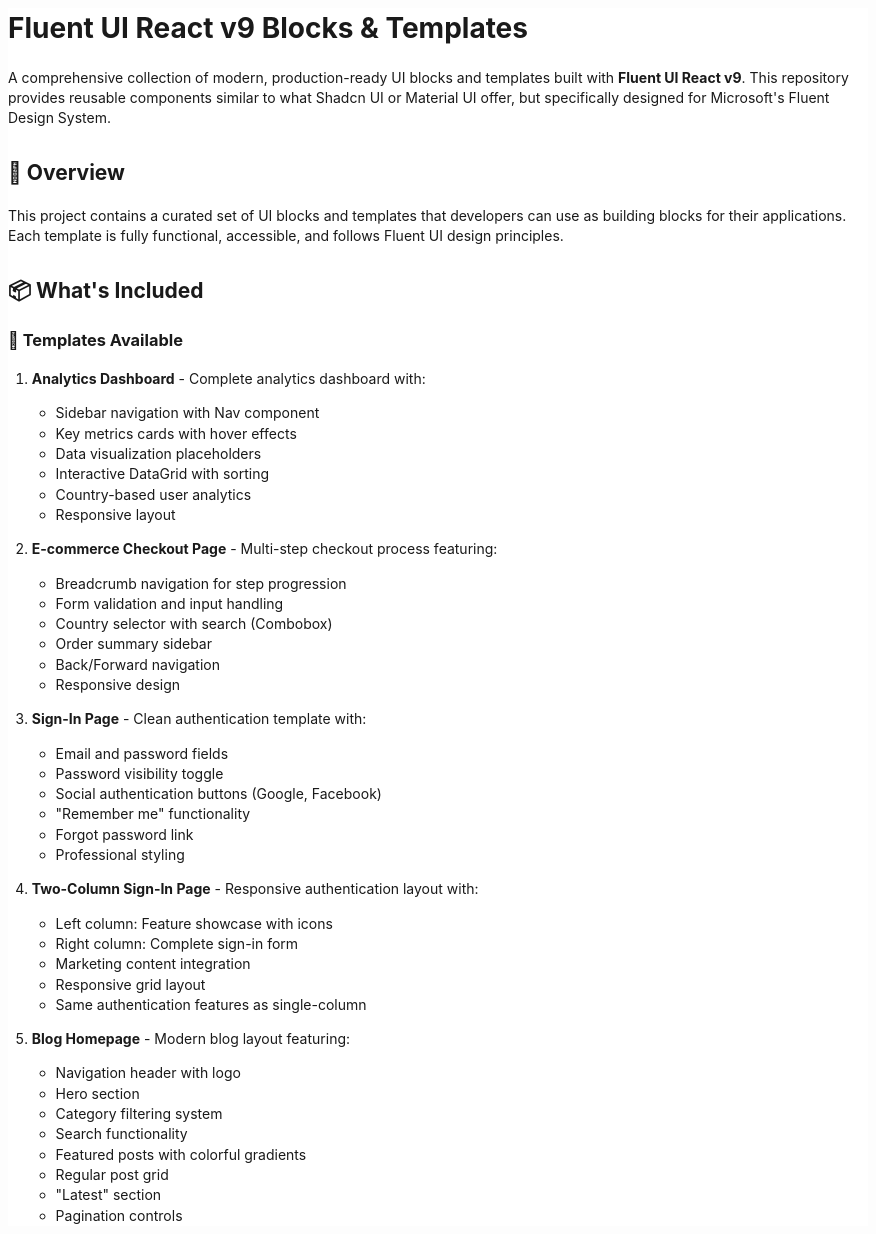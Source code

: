 # Fluent UI React v9 Blocks & Templates

A comprehensive collection of modern, production-ready UI blocks and templates built with **Fluent UI React v9**. This repository provides reusable components similar to what Shadcn UI or Material UI offer, but specifically designed for Microsoft's Fluent Design System.

## 🚀 Overview

This project contains a curated set of UI blocks and templates that developers can use as building blocks for their applications. Each template is fully functional, accessible, and follows Fluent UI design principles.

## 📦 What's Included

### 🎯 **Templates Available**

1. **Analytics Dashboard** - Complete analytics dashboard with:

   - Sidebar navigation with Nav component
   - Key metrics cards with hover effects
   - Data visualization placeholders
   - Interactive DataGrid with sorting
   - Country-based user analytics
   - Responsive layout

2. **E-commerce Checkout Page** - Multi-step checkout process featuring:

   - Breadcrumb navigation for step progression
   - Form validation and input handling
   - Country selector with search (Combobox)
   - Order summary sidebar
   - Back/Forward navigation
   - Responsive design

3. **Sign-In Page** - Clean authentication template with:

   - Email and password fields
   - Password visibility toggle
   - Social authentication buttons (Google, Facebook)
   - "Remember me" functionality
   - Forgot password link
   - Professional styling

4. **Two-Column Sign-In Page** - Responsive authentication layout with:

   - Left column: Feature showcase with icons
   - Right column: Complete sign-in form
   - Marketing content integration
   - Responsive grid layout
   - Same authentication features as single-column

5. **Blog Homepage** - Modern blog layout featuring:
   - Navigation header with logo
   - Hero section
   - Category filtering system
   - Search functionality
   - Featured posts with colorful gradients
   - Regular post grid
   - "Latest" section
   - Pagination controls
